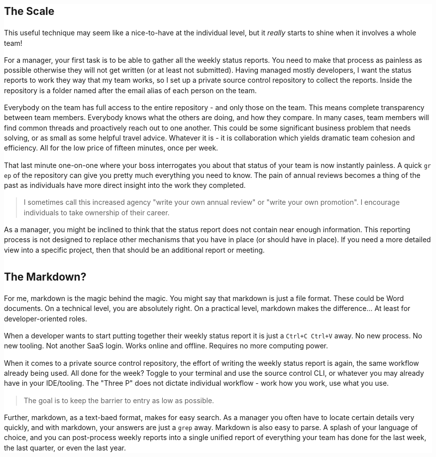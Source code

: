 ## The Scale

This useful technique may seem like a nice-to-have at the individual level, but it *really* starts to shine when it involves a whole team!

For a manager, your first task is to be able to gather all the weekly status reports. You need to make that process as painless as possible otherwise they will not get written (or at least not submitted). Having managed mostly developers, I want the status reports to work they way that my team works, so I set up a private source control repository to collect the reports. Inside the repository is a folder named after the email alias of each person on the team. 

Everybody on the team has full access to the entire repository - and only those on the team. This means complete transparency between team members. Everybody knows what the others are doing, and how they compare. In many cases, team members will find common threads and proactively reach out to one another. This could be some significant business problem that needs solving, or as small as some helpful travel advice. Whatever it is - it is collaboration which yields dramatic team cohesion and efficiency. All for the low price of fifteen minutes, once per week.

That last minute one-on-one where your boss interrogates you about that status of your team is now instantly painless. A quick `grep` of the repository can give you pretty much everything you need to know. The pain of annual reviews becomes a thing of the past as individuals have more direct insight into the work they completed.

> I sometimes call this increased agency "write your own annual review" or "write your own promotion". I encourage individuals to take ownership of their career.

As a manager, you might be inclined to think that the status report does not contain near enough information. This reporting process is not designed to replace other mechanisms that you have in place (or should have in place). If you need a more detailed view into a specific project, then that should be an additional report or meeting.


## The Markdown?

For me, markdown is the magic behind the magic. You might say that markdown is just a file format. These could be Word documents. On a technical level, you are absolutely right. On a practical level, markdown makes the difference... At least for developer-oriented roles.

When a developer wants to start putting together their weekly status report it is just a `Ctrl+C Ctrl+V` away. No new process. No new tooling. Not another SaaS login. Works online and offline. Requires no more computing power.

When it comes to a private source control repository, the effort of writing the weekly status report is again, the same workflow already being used. All done for the week? Toggle to your terminal and use the source control CLI, or whatever you may already have in your IDE/tooling. The "Three P" does not dictate individual workflow - work how you work, use what you use. 

> The goal is to keep the barrier to entry as low as possible.

Further, markdown, as a text-baed format, makes for easy search. As a manager you often have to locate certain details very quickly, and with markdown, your answers are just a `grep` away. Markdown is also easy to parse. A splash of your language of choice, and you can post-process weekly reports into a single unified report of everything your team has done for the last week, the last quarter, or even the last year.
